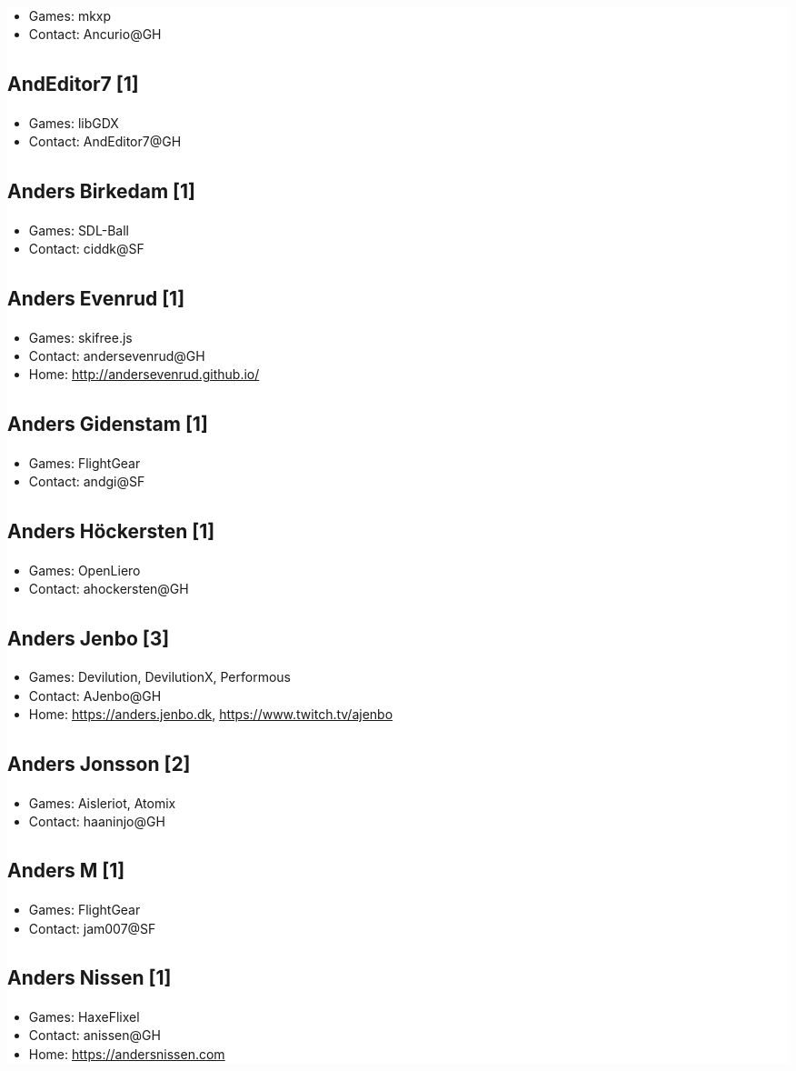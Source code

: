 - Games: mkxp
- Contact: Ancurio@GH

## AndEditor7 [1]

- Games: libGDX
- Contact: AndEditor7@GH

## Anders Birkedam [1]

- Games: SDL-Ball
- Contact: ciddk@SF

## Anders Evenrud [1]

- Games: skifree.js
- Contact: andersevenrud@GH
- Home: http://andersevenrud.github.io/

## Anders Gidenstam [1]

- Games: FlightGear
- Contact: andgi@SF

## Anders Höckersten [1]

- Games: OpenLiero
- Contact: ahockersten@GH

## Anders Jenbo [3]

- Games: Devilution, DevilutionX, Performous
- Contact: AJenbo@GH
- Home: https://anders.jenbo.dk, https://www.twitch.tv/ajenbo

## Anders Jonsson [2]

- Games: Aisleriot, Atomix
- Contact: haaninjo@GH

## Anders M [1]

- Games: FlightGear
- Contact: jam007@SF

## Anders Nissen [1]

- Games: HaxeFlixel
- Contact: anissen@GH
- Home: https://andersnissen.com


[comment]: # (partly autogenerated content, edit with care, read the manual before)